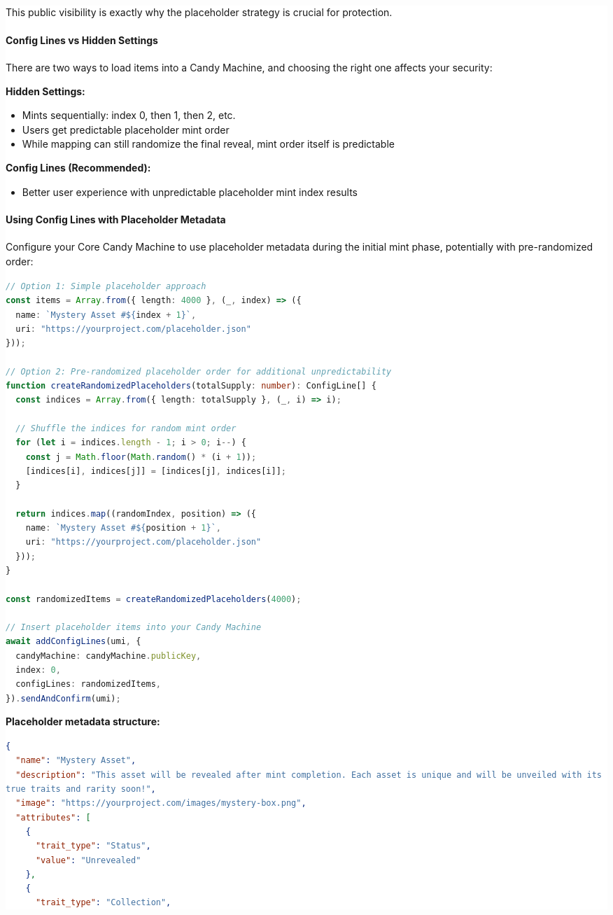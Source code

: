 This public visibility is exactly why the placeholder strategy is crucial for protection.

#### Config Lines vs Hidden Settings

There are two ways to load items into a Candy Machine, and choosing the right one affects your security:

**Hidden Settings:**
- Mints sequentially: index 0, then 1, then 2, etc.
- Users get predictable placeholder mint order
- While mapping can still randomize the final reveal, mint order itself is predictable

**Config Lines (Recommended):**
- Better user experience with unpredictable placeholder mint index results

#### Using Config Lines with Placeholder Metadata

Configure your Core Candy Machine to use placeholder metadata during the initial mint phase, potentially with pre-randomized order:

```typescript
// Option 1: Simple placeholder approach
const items = Array.from({ length: 4000 }, (_, index) => ({
  name: `Mystery Asset #${index + 1}`,
  uri: "https://yourproject.com/placeholder.json"
}));

// Option 2: Pre-randomized placeholder order for additional unpredictability
function createRandomizedPlaceholders(totalSupply: number): ConfigLine[] {
  const indices = Array.from({ length: totalSupply }, (_, i) => i);
  
  // Shuffle the indices for random mint order
  for (let i = indices.length - 1; i > 0; i--) {
    const j = Math.floor(Math.random() * (i + 1));
    [indices[i], indices[j]] = [indices[j], indices[i]];
  }
  
  return indices.map((randomIndex, position) => ({
    name: `Mystery Asset #${position + 1}`,
    uri: "https://yourproject.com/placeholder.json"
  }));
}

const randomizedItems = createRandomizedPlaceholders(4000);

// Insert placeholder items into your Candy Machine
await addConfigLines(umi, {
  candyMachine: candyMachine.publicKey,
  index: 0,
  configLines: randomizedItems,
}).sendAndConfirm(umi);
```

**Placeholder metadata structure:**
```json
{
  "name": "Mystery Asset",
  "description": "This asset will be revealed after mint completion. Each asset is unique and will be unveiled with its true traits and rarity soon!",
  "image": "https://yourproject.com/images/mystery-box.png",
  "attributes": [
    {
      "trait_type": "Status", 
      "value": "Unrevealed"
    },
    {
      "trait_type": "Collection",
```